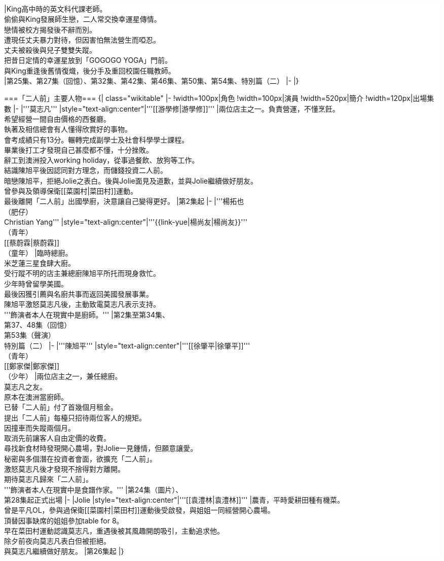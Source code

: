 |King高中時的英文科代課老師。<br/>偷偷與King發展師生戀，二人常交換幸運星傳情。<br/>戀情被校方揭發後不辭而別。<br/>遭現任丈夫暴力對待，但因害怕無法營生而啞忍。<br/>丈夫被殺後與兒子雙雙失蹤。<br/>把昔日定情的幸運星放到「GOGOGO YOGA」門前。<br/>與King重逢後舊情復熾，後分手及重回校園任職教師。<br/>
|第25集、第27集（回憶）、第32集、第42集、第46集、第50集、第54集、特別篇（二）
|-
|}

===「二人前」主要人物===
{| class="wikitable"
|-
!width=100px|角色
!width=100px|演員
!width=520px|簡介
!width=120px|出場集數
|-
|'''莫志凡'''
|style="text-align:center"|'''[[游學修|游學修]]'''
|兩位店主之一。負責營運，不懂烹飪。<br>希望經營一間自由價格的西餐廳。<br>執著及相信總會有人懂得欣賞好的事物。<br>會考成績只有13分。輾轉完成副學士及社會科學學士課程。<br>畢業後打工才發現自己甚麼都不懂，十分挫敗。<br>辭工到澳洲投入working holiday，從事過餐飲、放狗等工作。<br>結識陳旭平後因認同對方理念，而儲錢投資二人前。<br>暗戀陳旭平，拒絕Jolie之表白。後與Jolie面見及道歉，並與Jolie繼續做好朋友。<br>曾參與及領導保衛[[菜園村|菜田村]]運動。<br>最後離開「二人前」出國學廚，決意讓自己變得更好。
|第2集起
|-
|'''楊拓也<br>（肥仔）<br>Christian Yang'''
|style="text-align:center"|'''{{link-yue|楊尚友|楊尚友}}'''<br>（青年）<br>[[蔡蔚霖|蔡蔚霖]]<br>（童年）
|臨時總廚。<br>米芝蓮三星食肆大廚。<br>受行蹤不明的店主兼總廚陳旭平所托而現身救忙。<br>少年時曾留學美國。<br>最後因獲引薦與名廚共事而返回美國發展事業。<br>陳旭平激怒莫志凡後，主動致電莫志凡表示支持。<br>'''飾演者本人在現實中是廚師。'''
|第2集至第34集、<br>第37、48集（回憶）<br>第53集（聲演）<br>特別篇（二）
|-
|'''陳旭平'''
|style="text-align:center"|'''[[徐肇平|徐肇平]]'''<br>（青年）<br>[[鄭家傑|鄭家傑]]<br>（少年）
|兩位店主之一，兼任總廚。<br>莫志凡之友。<br>原本在澳洲當廚師。<br>已替「二人前」付了首幾個月租金。<br>提出「二人前」每檯只招待兩位客人的規矩。<br>因撞車而失蹤兩個月。<br>取消先前讓客人自由定價的收費。<br>尋找新食材時發現開心農場，對Jolie一見鍾情，但願意讓愛。<br>秘密與多個潛在投資者會面，欲擴充「二人前」。<br>激怒莫志凡後才發現不捨得對方離開。<br>期待莫志凡歸來「二人前」。<br>'''飾演者本人在現實中是食譜作家。'''
|第24集（圖片）、<br>第28集起正式出場
|-
|Jolie
|style="text-align:center"|'''[[袁澧林|袁澧林]]'''
|農青，平時愛耕田種有機菜。<br>曾是平凡OL，參與過保衛[[菜園村|菜田村]]運動後受啟發，與姐姐一同經營開心農場。<br>頂替因事缺席的姐姐參加table for 8。<br>早在菜田村運動認識莫志凡，重遇後被其風趣開朗吸引，主動追求他。<br>除夕前夜向莫志凡表白但被拒絕。<br>與莫志凡繼續做好朋友。
|第26集起
|}
